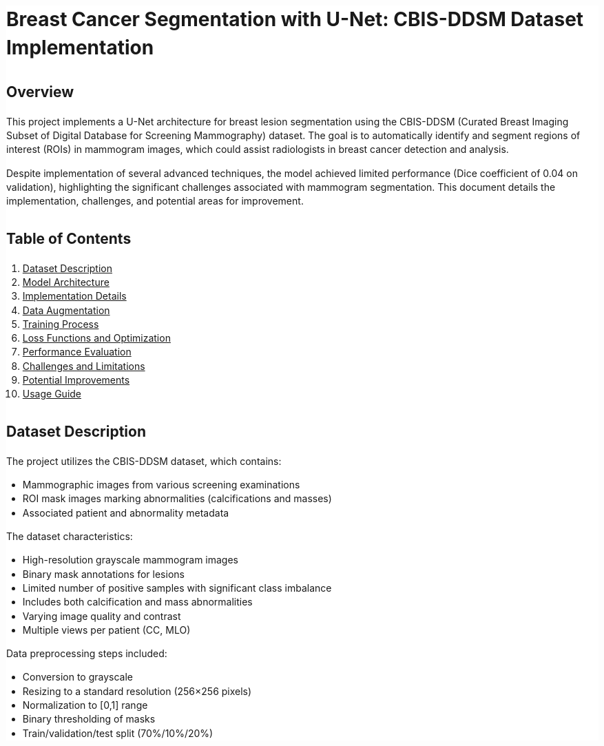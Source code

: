 # Breast Cancer Segmentation with U-Net: CBIS-DDSM Dataset Implementation

## Overview

This project implements a U-Net architecture for breast lesion segmentation using the CBIS-DDSM (Curated Breast Imaging Subset of Digital Database for Screening Mammography) dataset. The goal is to automatically identify and segment regions of interest (ROIs) in mammogram images, which could assist radiologists in breast cancer detection and analysis.

Despite implementation of several advanced techniques, the model achieved limited performance (Dice coefficient of 0.04 on validation), highlighting the significant challenges associated with mammogram segmentation. This document details the implementation, challenges, and potential areas for improvement.

## Table of Contents

1. [Dataset Description](#dataset-description)
2. [Model Architecture](#model-architecture)
3. [Implementation Details](#implementation-details)
4. [Data Augmentation](#data-augmentation)
5. [Training Process](#training-process)
6. [Loss Functions and Optimization](#loss-functions-and-optimization)
7. [Performance Evaluation](#performance-evaluation)
8. [Challenges and Limitations](#challenges-and-limitations)
9. [Potential Improvements](#potential-improvements)
10. [Usage Guide](#usage-guide)

## Dataset Description

The project utilizes the CBIS-DDSM dataset, which contains:

- Mammographic images from various screening examinations
- ROI mask images marking abnormalities (calcifications and masses)
- Associated patient and abnormality metadata

The dataset characteristics:
- High-resolution grayscale mammogram images
- Binary mask annotations for lesions
- Limited number of positive samples with significant class imbalance
- Includes both calcification and mass abnormalities
- Varying image quality and contrast
- Multiple views per patient (CC, MLO)

Data preprocessing steps included:
- Conversion to grayscale
- Resizing to a standard resolution (256×256 pixels)
- Normalization to [0,1] range
- Binary thresholding of masks
- Train/validation/test split (70%/10%/20%)
